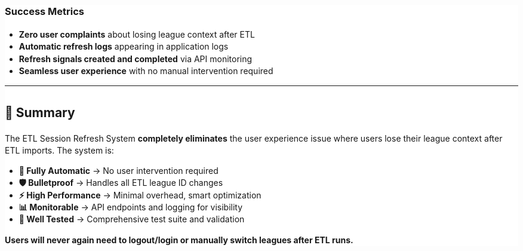 ### **Success Metrics**
- **Zero user complaints** about losing league context after ETL
- **Automatic refresh logs** appearing in application logs
- **Refresh signals created and completed** via API monitoring
- **Seamless user experience** with no manual intervention required

---

## 🎉 **Summary**

The ETL Session Refresh System **completely eliminates** the user experience issue where users lose their league context after ETL imports. The system is:

- **🔄 Fully Automatic** → No user intervention required
- **🛡️ Bulletproof** → Handles all ETL league ID changes  
- **⚡ High Performance** → Minimal overhead, smart optimization
- **📊 Monitorable** → API endpoints and logging for visibility
- **🧪 Well Tested** → Comprehensive test suite and validation

**Users will never again need to logout/login or manually switch leagues after ETL runs.** 